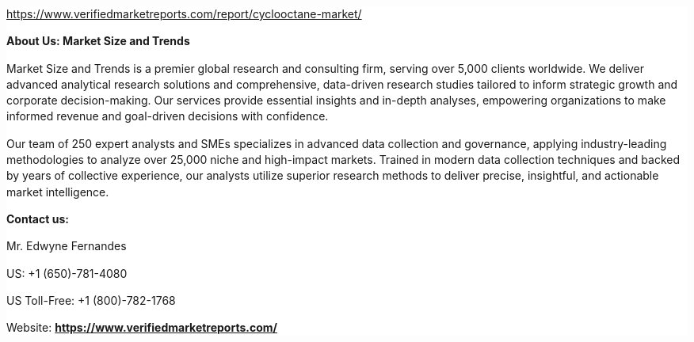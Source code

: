 <a href="https://www.verifiedmarketreports.com/report/cyclooctane-market/">https://www.verifiedmarketreports.com/report/cyclooctane-market/</a></strong></p><p><strong>About Us: Market Size and Trends</strong></p><p>Market Size and Trends is a premier global research and consulting firm, serving over 5,000 clients worldwide. We deliver advanced analytical research solutions and comprehensive, data-driven research studies tailored to inform strategic growth and corporate decision-making. Our services provide essential insights and in-depth analyses, empowering organizations to make informed revenue and goal-driven decisions with confidence.</p><p>Our team of 250 expert analysts and SMEs specializes in advanced data collection and governance, applying industry-leading methodologies to analyze over 25,000 niche and high-impact markets. Trained in modern data collection techniques and backed by years of collective experience, our analysts utilize superior research methods to deliver precise, insightful, and actionable market intelligence.</p><p><strong>Contact us:</strong></p><p>Mr. Edwyne Fernandes</p><p>US: +1 (650)-781-4080</p><p>US Toll-Free: +1 (800)-782-1768</p><p>Website: <strong><a href="https://www.verifiedmarketreports.com/">https://www.verifiedmarketreports.com/</a></strong></p>

